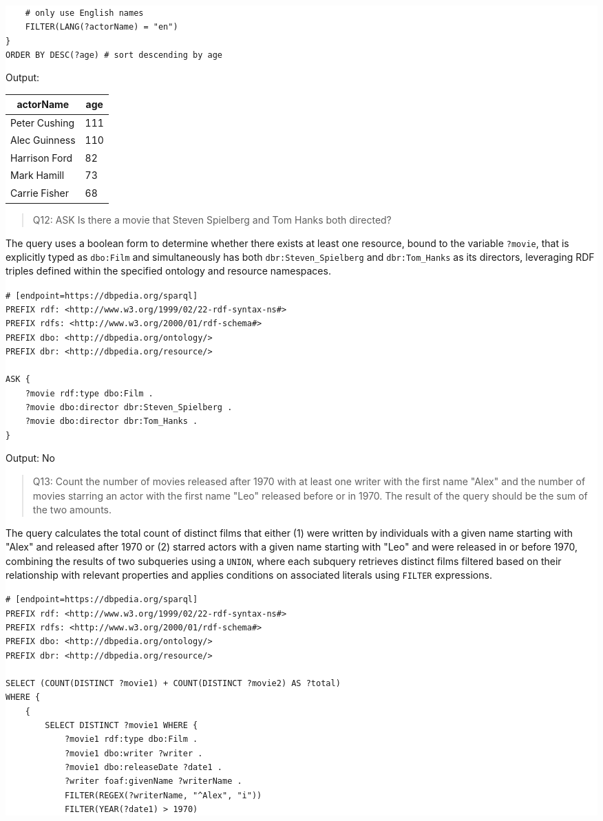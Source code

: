 ```sparql
    # only use English names
    FILTER(LANG(?actorName) = "en")
}
ORDER BY DESC(?age) # sort descending by age
```
Output:

| actorName | age |
|---|---|
| Peter Cushing | 111 |
| Alec Guinness | 110 |
| Harrison Ford | 82 |
| Mark Hamill | 73 |
| Carrie Fisher | 68 |

> Q12: ASK Is there a movie that Steven Spielberg and Tom Hanks both directed?

The query uses a boolean form to determine whether there exists at least one resource, bound to the variable `?movie`, that is explicitly typed as `dbo:Film` and simultaneously has both `dbr:Steven_Spielberg` and `dbr:Tom_Hanks` as its directors, leveraging RDF triples defined within the specified ontology and resource namespaces.

```sparql
# [endpoint=https://dbpedia.org/sparql]
PREFIX rdf: <http://www.w3.org/1999/02/22-rdf-syntax-ns#>
PREFIX rdfs: <http://www.w3.org/2000/01/rdf-schema#>
PREFIX dbo: <http://dbpedia.org/ontology/>
PREFIX dbr: <http://dbpedia.org/resource/>

ASK {
    ?movie rdf:type dbo:Film .
    ?movie dbo:director dbr:Steven_Spielberg .
    ?movie dbo:director dbr:Tom_Hanks .
}
```
Output: No
> Q13: Count the number of movies released after 1970 with at least one writer with the first name "Alex" and the number of movies starring an actor with the first name "Leo" released before or in 1970. The result of the query should be the sum of the two amounts.

The query calculates the total count of distinct films that either (1) were written by individuals with a given name starting with "Alex" and released after 1970 or (2) starred actors with a given name starting with "Leo" and were released in or before 1970, combining the results of two subqueries using a `UNION`, where each subquery retrieves distinct films filtered based on their relationship with relevant properties and applies conditions on associated literals using `FILTER` expressions.

```sparql
# [endpoint=https://dbpedia.org/sparql]
PREFIX rdf: <http://www.w3.org/1999/02/22-rdf-syntax-ns#>
PREFIX rdfs: <http://www.w3.org/2000/01/rdf-schema#>
PREFIX dbo: <http://dbpedia.org/ontology/>
PREFIX dbr: <http://dbpedia.org/resource/>

SELECT (COUNT(DISTINCT ?movie1) + COUNT(DISTINCT ?movie2) AS ?total)
WHERE {
    {
        SELECT DISTINCT ?movie1 WHERE {
            ?movie1 rdf:type dbo:Film .
            ?movie1 dbo:writer ?writer .
            ?movie1 dbo:releaseDate ?date1 .
            ?writer foaf:givenName ?writerName .
            FILTER(REGEX(?writerName, "^Alex", "i"))
            FILTER(YEAR(?date1) > 1970)
```